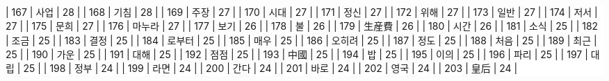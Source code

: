 | 167 | 사업 | 28 |
| 168 | 기침 | 28 |
| 169 | 주장 | 27 |
| 170 | 시대 | 27 |
| 171 | 정신 | 27 |
| 172 | 위해 | 27 |
| 173 | 일반 | 27 |
| 174 | 저서 | 27 |
| 175 | 문희 | 27 |
| 176 | 마누라 | 27 |
| 177 | 보기 | 26 |
| 178 | 불 | 26 |
| 179 | 生産費 | 26 |
| 180 | 시간 | 26 |
| 181 | 소식 | 25 |
| 182 | 조금 | 25 |
| 183 | 결정 | 25 |
| 184 | 로부터 | 25 |
| 185 | 매우 | 25 |
| 186 | 오히려 | 25 |
| 187 | 정도 | 25 |
| 188 | 처음 | 25 |
| 189 | 최근 | 25 |
| 190 | 가운 | 25 |
| 191 | 대해 | 25 |
| 192 | 점점 | 25 |
| 193 | 中國 | 25 |
| 194 | 밥 | 25 |
| 195 | 이의 | 25 |
| 196 | 파리 | 25 |
| 197 | 대립 | 25 |
| 198 | 정부 | 24 |
| 199 | 라면 | 24 |
| 200 | 간다 | 24 |
| 201 | 바로 | 24 |
| 202 | 영국 | 24 |
| 203 | 皇后 | 24 |